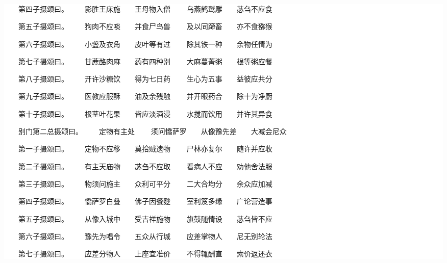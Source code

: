 　　第四子摄颂曰。
　　影胜王床施　　王母物入僧
　　乌燕鹤鹫雕　　苾刍不应食

　　第五子摄颂曰。
　　狗肉不应啖　　并食尸鸟兽
　　及以同蹄畜　　亦不食猕猴

　　第六子摄颂曰。
　　小盏及衣角　　皮叶等有过
　　除其铁一种　　余物任情为

　　第七子摄颂曰。
　　甘蔗酪肉麻　　药有四种别
　　大麻蔓菁粥　　根等粥应餐

　　第八子摄颂曰。
　　开许沙糖饮　　得为七日药
　　生心为五事　　益彼应共分

　　第九子摄颂曰。
　　医教应服酥　　油及余残触
　　并开眼药合　　除十为净厨

　　第十子摄颂曰。
　　根茎叶花果　　皆应淡酒浸
　　水搅而饮用　　并许其异食

　　别门第二总摄颂曰。
　　定物有主处
　　须问憍萨罗　　从像豫先差　　大减会尼众

　　第一子摄颂曰。
　　定物不应移　　莫拾贼遗物
　　尸林亦复尔　　随许并应收

　　第二子摄颂曰。
　　有主天庙物　　苾刍不应取
　　看病人不应　　劝他舍法服

　　第三子摄颂曰。
　　物须问施主　　众利可平分
　　二大合均分　　余众应加减

　　第四子摄颂曰。
　　憍萨罗白叠　　佛子因餐麨
　　室利笈多缘　　广论营造事

　　第五子摄颂曰。
　　从像入城中　　受吉祥施物
　　旗鼓随情设　　苾刍皆不应

　　第六子摄颂曰。
　　豫先为唱令　　五众从行城
　　应差掌物人　　尼无别轮法

　　第七子摄颂曰。
　　应差分物人　　上座宜准价
　　不得辄酬直　　索价返还衣
